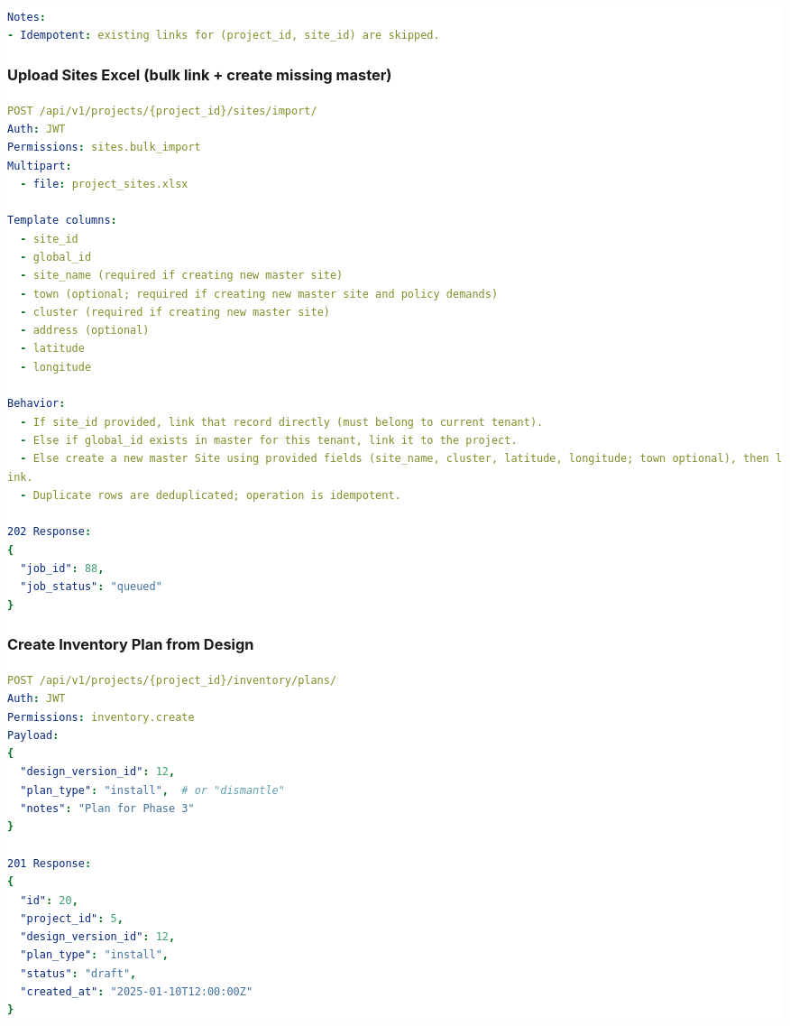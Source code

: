 ```yaml
Notes:
- Idempotent: existing links for (project_id, site_id) are skipped.
```

### Upload Sites Excel (bulk link + create missing master)

```yaml
POST /api/v1/projects/{project_id}/sites/import/
Auth: JWT
Permissions: sites.bulk_import
Multipart:
  - file: project_sites.xlsx

Template columns:
  - site_id
  - global_id
  - site_name (required if creating new master site)
  - town (optional; required if creating new master site and policy demands)
  - cluster (required if creating new master site)
  - address (optional)
  - latitude
  - longitude

Behavior:
  - If site_id provided, link that record directly (must belong to current tenant).
  - Else if global_id exists in master for this tenant, link it to the project.
  - Else create a new master Site using provided fields (site_name, cluster, latitude, longitude; town optional), then link.
  - Duplicate rows are deduplicated; operation is idempotent.

202 Response:
{
  "job_id": 88,
  "job_status": "queued"
}
```

### Create Inventory Plan from Design

```yaml
POST /api/v1/projects/{project_id}/inventory/plans/
Auth: JWT
Permissions: inventory.create
Payload:
{
  "design_version_id": 12,
  "plan_type": "install",  # or "dismantle"
  "notes": "Plan for Phase 3"
}

201 Response:
{
  "id": 20,
  "project_id": 5,
  "design_version_id": 12,
  "plan_type": "install",
  "status": "draft",
  "created_at": "2025-01-10T12:00:00Z"
}
```

